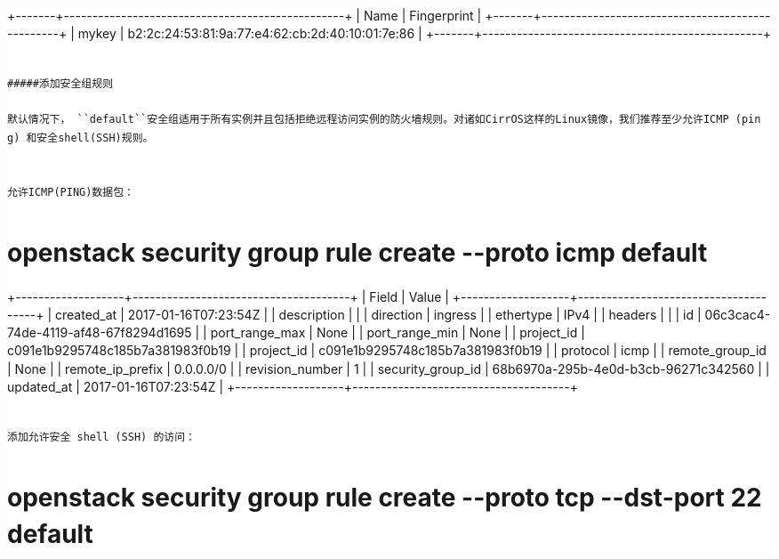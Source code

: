 +-------+-------------------------------------------------+
| Name  | Fingerprint                                     |
+-------+-------------------------------------------------+
| mykey | b2:2c:24:53:81:9a:77:e4:62:cb:2d:40:10:01:7e:86 |
+-------+-------------------------------------------------+
```

#####添加安全组规则

默认情况下， ``default``安全组适用于所有实例并且包括拒绝远程访问实例的防火墙规则。对诸如CirrOS这样的Linux镜像，我们推荐至少允许ICMP (ping) 和安全shell(SSH)规则。


允许ICMP(PING)数据包：

```
 # openstack security group rule create --proto icmp default
 
+-------------------+--------------------------------------+
| Field             | Value                                |
+-------------------+--------------------------------------+
| created_at        | 2017-01-16T07:23:54Z                 |
| description       |                                      |
| direction         | ingress                              |
| ethertype         | IPv4                                 |
| headers           |                                      |
| id                | 06c3cac4-74de-4119-af48-67f8294d1695 |
| port_range_max    | None                                 |
| port_range_min    | None                                 |
| project_id        | c091e1b9295748c185b7a381983f0b19     |
| project_id        | c091e1b9295748c185b7a381983f0b19     |
| protocol          | icmp                                 |
| remote_group_id   | None                                 |
| remote_ip_prefix  | 0.0.0.0/0                            |
| revision_number   | 1                                    |
| security_group_id | 68b6970a-295b-4e0d-b3cb-96271c342560 |
| updated_at        | 2017-01-16T07:23:54Z                 |
+-------------------+--------------------------------------+
```

添加允许安全 shell (SSH) 的访问：

```
 # openstack security group rule create --proto tcp --dst-port 22 default
